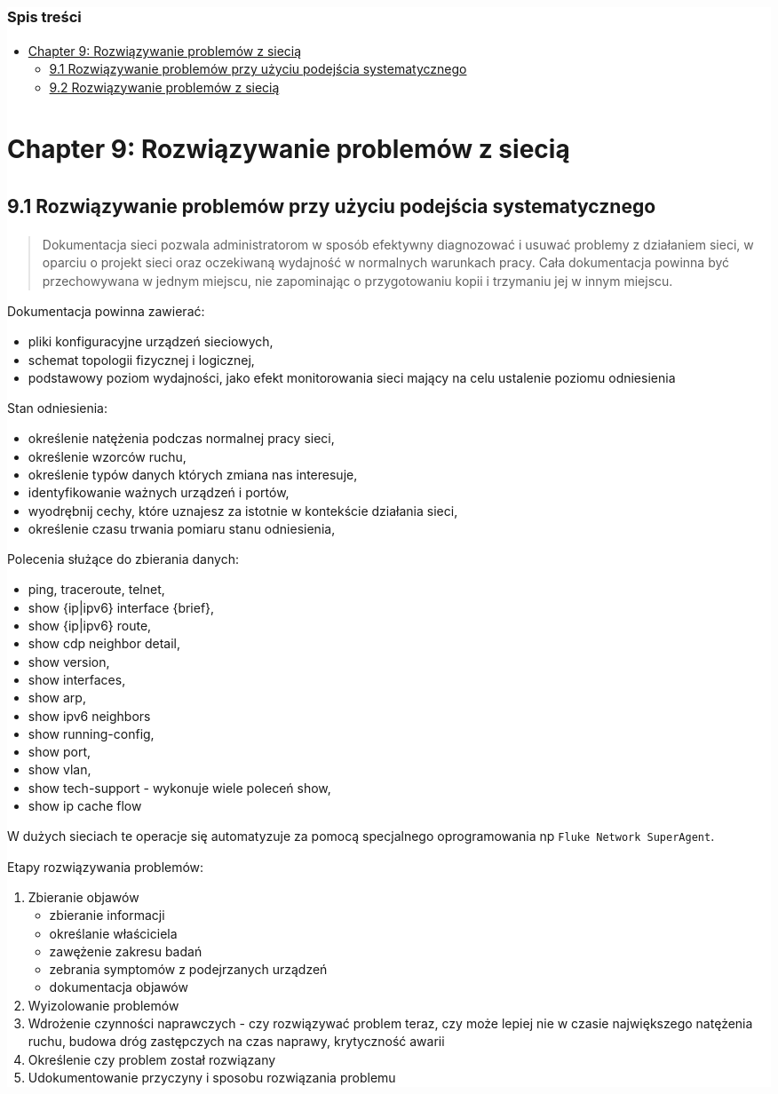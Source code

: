 ### Spis treści
- [Chapter 9: Rozwiązywanie problemów z siecią](#chapter-9-rozwiązywanie-problemów-z-siecią)
  - [9.1 Rozwiązywanie problemów przy użyciu podejścia systematycznego](#91-rozwiązywanie-problemów-przy-użyciu-podejścia-systematycznego)
  - [9.2 Rozwiązywanie problemów z siecią](#92-rozwiązywanie-problemów-z-siecią)

# Chapter 9: Rozwiązywanie problemów z siecią

## 9.1 Rozwiązywanie problemów przy użyciu podejścia systematycznego

>Dokumentacja sieci pozwala administratorom w sposób efektywny diagnozować i usuwać problemy z działaniem sieci, w oparciu o projekt sieci oraz oczekiwaną wydajność w normalnych warunkach pracy. Cała dokumentacja powinna być przechowywana w jednym miejscu, nie zapominając o przygotowaniu kopii i trzymaniu jej w innym miejscu.

Dokumentacja powinna zawierać:
- pliki konfiguracyjne urządzeń sieciowych,
- schemat topologii fizycznej i logicznej,
- podstawowy poziom wydajności, jako efekt monitorowania sieci mający na celu ustalenie poziomu odniesienia

Stan odniesienia:
- określenie natężenia podczas normalnej pracy sieci,
- określenie wzorców ruchu,
- określenie typów danych których zmiana nas interesuje,
- identyfikowanie ważnych urządzeń i portów,
- wyodrębnij cechy, które uznajesz za istotnie w kontekście działania sieci,
- określenie czasu trwania pomiaru stanu odniesienia,

Polecenia służące do zbierania danych:
- ping, traceroute, telnet,
- show {ip|ipv6} interface {brief},
- show {ip|ipv6} route,
- show cdp neighbor detail,
- show version,
- show interfaces,
- show arp,
- show ipv6 neighbors
- show running-config,
- show port,
- show vlan,
- show tech-support - wykonuje wiele poleceń show,
- show ip cache flow

W dużych sieciach te operacje się automatyzuje za pomocą specjalnego oprogramowania np `Fluke Network SuperAgent`.

Etapy rozwiązywania problemów:
1. Zbieranie objawów
   - zbieranie informacji
   - określanie właściciela
   - zawężenie zakresu badań
   - zebrania symptomów z podejrzanych urządzeń
   - dokumentacja objawów   
2. Wyizolowanie problemów
3. Wdrożenie czynności naprawczych - czy rozwiązywać problem teraz, czy może lepiej nie w czasie największego natężenia ruchu, budowa dróg zastępczych na czas naprawy, krytyczność awarii
4. Określenie czy problem został rozwiązany
5. Udokumentowanie przyczyny i sposobu rozwiązania problemu
